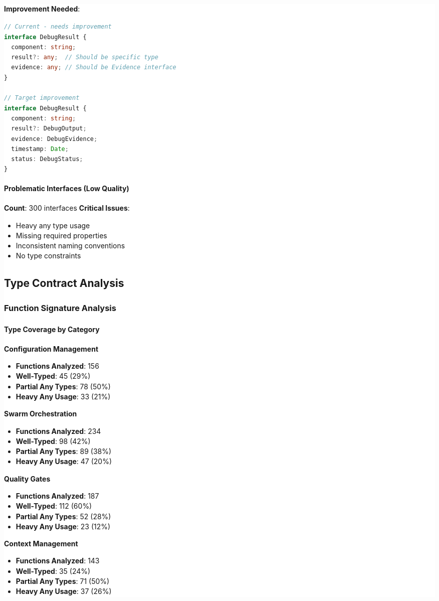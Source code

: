 **Improvement Needed**:
```typescript
// Current - needs improvement
interface DebugResult {
  component: string;
  result?: any;  // Should be specific type
  evidence: any; // Should be Evidence interface
}

// Target improvement
interface DebugResult {
  component: string;
  result?: DebugOutput;
  evidence: DebugEvidence;
  timestamp: Date;
  status: DebugStatus;
}
```

#### Problematic Interfaces (Low Quality)
**Count**: 300 interfaces
**Critical Issues**:
- Heavy any type usage
- Missing required properties
- Inconsistent naming conventions
- No type constraints

## Type Contract Analysis

### Function Signature Analysis

#### Type Coverage by Category

**Configuration Management**
- **Functions Analyzed**: 156
- **Well-Typed**: 45 (29%)
- **Partial Any Types**: 78 (50%)
- **Heavy Any Usage**: 33 (21%)

**Swarm Orchestration**
- **Functions Analyzed**: 234
- **Well-Typed**: 98 (42%)
- **Partial Any Types**: 89 (38%)
- **Heavy Any Usage**: 47 (20%)

**Quality Gates**
- **Functions Analyzed**: 187
- **Well-Typed**: 112 (60%)
- **Partial Any Types**: 52 (28%)
- **Heavy Any Usage**: 23 (12%)

**Context Management**
- **Functions Analyzed**: 143
- **Well-Typed**: 35 (24%)
- **Partial Any Types**: 71 (50%)
- **Heavy Any Usage**: 37 (26%)
